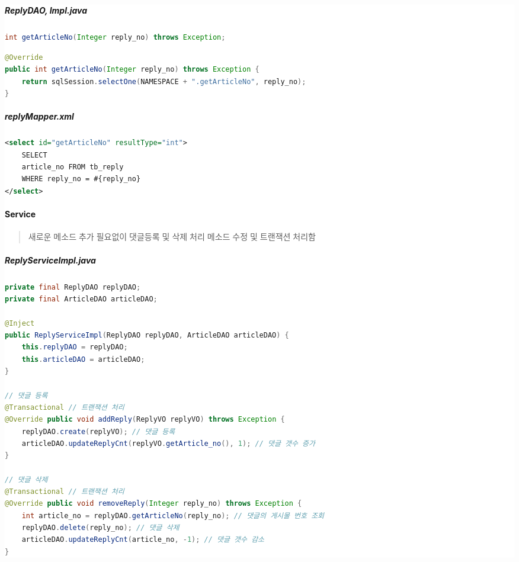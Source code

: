 

##### ReplyDAO, Impl.java

```java
int getArticleNo(Integer reply_no) throws Exception;
```

```java
@Override 
public int getArticleNo(Integer reply_no) throws Exception {
    return sqlSession.selectOne(NAMESPACE + ".getArticleNo", reply_no); 
}
```

##### replyMapper.xml

```xml
<select id="getArticleNo" resultType="int"> 
    SELECT 
    article_no FROM tb_reply 
    WHERE reply_no = #{reply_no} 
</select>
```



#### Service

> 새로운 메소드 추가 필요없이 댓글등록 및 삭제 처리 메소드 수정 및 트랜잭션 처리함

##### ReplyServiceImpl.java

```java
private final ReplyDAO replyDAO; 
private final ArticleDAO articleDAO; 

@Inject 
public ReplyServiceImpl(ReplyDAO replyDAO, ArticleDAO articleDAO) { 
    this.replyDAO = replyDAO; 
    this.articleDAO = articleDAO; 
} 

// 댓글 등록
@Transactional // 트랜잭션 처리 
@Override public void addReply(ReplyVO replyVO) throws Exception { 
    replyDAO.create(replyVO); // 댓글 등록 
    articleDAO.updateReplyCnt(replyVO.getArticle_no(), 1); // 댓글 갯수 증가 
} 

// 댓글 삭제 
@Transactional // 트랜잭션 처리 
@Override public void removeReply(Integer reply_no) throws Exception { 
    int article_no = replyDAO.getArticleNo(reply_no); // 댓글의 게시물 번호 조회 
    replyDAO.delete(reply_no); // 댓글 삭제 
    articleDAO.updateReplyCnt(article_no, -1); // 댓글 갯수 감소 
}
```
